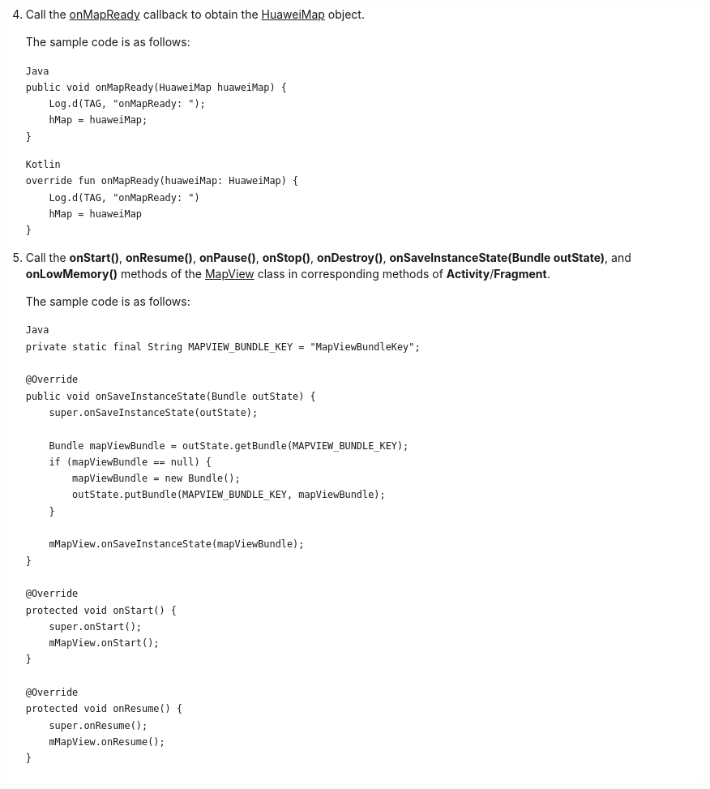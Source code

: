 4.  Call the  [onMapReady](en-us_topic_0000001098843540.md#section74342919481)  callback to obtain the  [HuaweiMap](en-us_topic_0000001098683684.md)  object.

    The sample code is as follows:

    ```
    Java
    public void onMapReady(HuaweiMap huaweiMap) {
        Log.d(TAG, "onMapReady: ");     
        hMap = huaweiMap; 
    }
    ```

    ```
    Kotlin
    override fun onMapReady(huaweiMap: HuaweiMap) {
        Log.d(TAG, "onMapReady: ")
        hMap = huaweiMap
    }
    ```

5.  Call the  **onStart\(\)**,  **onResume\(\)**,  **onPause\(\)**,  **onStop\(\)**,  **onDestroy\(\)**,  **onSaveInstanceState\(Bundle outState\)**, and  **onLowMemory\(\)**  methods of the  [MapView](en-us_topic_0000001098843522.md)  class in corresponding methods of  **Activity**/**Fragment**.

    The sample code is as follows:

    ```
    Java
    private static final String MAPVIEW_BUNDLE_KEY = "MapViewBundleKey";
    
    @Override
    public void onSaveInstanceState(Bundle outState) {
        super.onSaveInstanceState(outState);
    
        Bundle mapViewBundle = outState.getBundle(MAPVIEW_BUNDLE_KEY);
        if (mapViewBundle == null) {
            mapViewBundle = new Bundle();
            outState.putBundle(MAPVIEW_BUNDLE_KEY, mapViewBundle);
        }
    
        mMapView.onSaveInstanceState(mapViewBundle);
    }
    
    @Override
    protected void onStart() {
        super.onStart();
        mMapView.onStart();
    }
    
    @Override
    protected void onResume() {
        super.onResume();
        mMapView.onResume();
    }
    